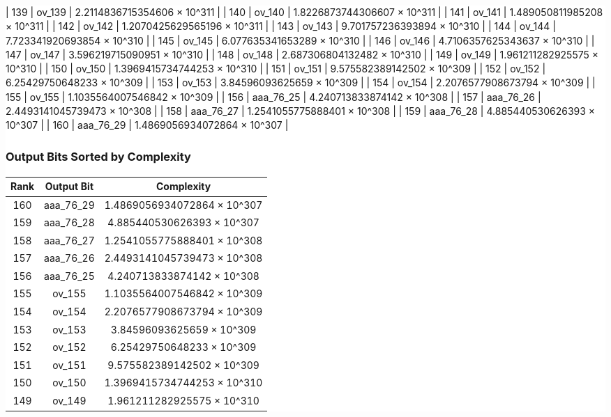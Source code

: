| 139 | ov_139 | 2.2114836715354606 × 10^311 |
| 140 | ov_140 | 1.8226873744306607 × 10^311 |
| 141 | ov_141 | 1.489050811985208 × 10^311 |
| 142 | ov_142 | 1.2070425629565196 × 10^311 |
| 143 | ov_143 | 9.701757236393894 × 10^310 |
| 144 | ov_144 | 7.723341920693854 × 10^310 |
| 145 | ov_145 | 6.077635341653289 × 10^310 |
| 146 | ov_146 | 4.7106357625343637 × 10^310 |
| 147 | ov_147 | 3.596219715090951 × 10^310 |
| 148 | ov_148 | 2.687306804132482 × 10^310 |
| 149 | ov_149 | 1.961211282925575 × 10^310 |
| 150 | ov_150 | 1.3969415734744253 × 10^310 |
| 151 | ov_151 | 9.575582389142502 × 10^309 |
| 152 | ov_152 | 6.25429750648233 × 10^309 |
| 153 | ov_153 | 3.84596093625659 × 10^309 |
| 154 | ov_154 | 2.2076577908673794 × 10^309 |
| 155 | ov_155 | 1.1035564007546842 × 10^309 |
| 156 | aaa_76_25 | 4.240713833874142 × 10^308 |
| 157 | aaa_76_26 | 2.4493141045739473 × 10^308 |
| 158 | aaa_76_27 | 1.2541055775888401 × 10^308 |
| 159 | aaa_76_28 | 4.885440530626393 × 10^307 |
| 160 | aaa_76_29 | 1.4869056934072864 × 10^307 |

### Output Bits Sorted by Complexity

| Rank | Output Bit | Complexity |
|:----:|:----------:|:----------:|
| 160 | aaa_76_29 | 1.4869056934072864 × 10^307 |
| 159 | aaa_76_28 | 4.885440530626393 × 10^307 |
| 158 | aaa_76_27 | 1.2541055775888401 × 10^308 |
| 157 | aaa_76_26 | 2.4493141045739473 × 10^308 |
| 156 | aaa_76_25 | 4.240713833874142 × 10^308 |
| 155 | ov_155 | 1.1035564007546842 × 10^309 |
| 154 | ov_154 | 2.2076577908673794 × 10^309 |
| 153 | ov_153 | 3.84596093625659 × 10^309 |
| 152 | ov_152 | 6.25429750648233 × 10^309 |
| 151 | ov_151 | 9.575582389142502 × 10^309 |
| 150 | ov_150 | 1.3969415734744253 × 10^310 |
| 149 | ov_149 | 1.961211282925575 × 10^310 |